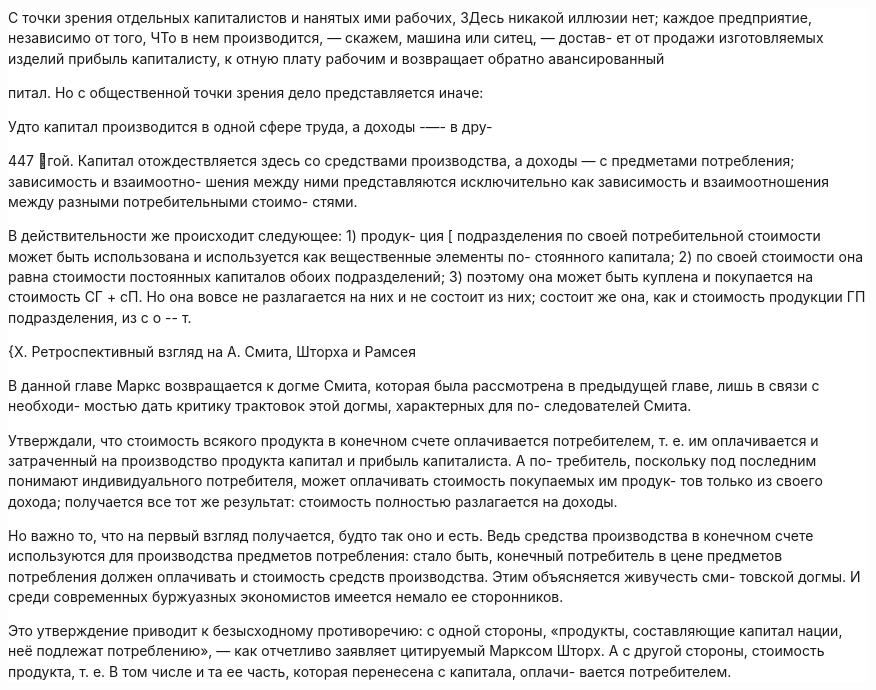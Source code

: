 С точки зрения отдельных капиталистов и нанятых ими рабочих,
ЗДесь никакой иллюзии нет; каждое предприятие, независимо от того,
ЧТо в нем производится, — скажем, машина или ситец, — достав-
ет от продажи изготовляемых изделий прибыль капиталисту,
к отную плату рабочим и возвращает обратно авансированный

питал. Но с общественной точки зрения дело представляется иначе:

Удто капитал производится в одной сфере труда, а доходы -—- в дру-

447
гой. Капитал отождествляется здесь со средствами производства,
а доходы — с предметами потребления; зависимость и взаимоотно-
шения между ними представляются исключительно как зависимость
и взаимоотношения между разными потребительными стоимо-
стями.

В действительности же происходит следующее: 1) продук-
ция [ подразделения по своей потребительной стоимости может
быть использована и используется как вещественные элементы по-
стоянного капитала; 2) по своей стоимости она равна стоимости
постоянных капиталов обоих подразделений; 3) поэтому она может
быть куплена и покупается на стоимость СГ + сП. Но она вовсе
не разлагается на них и не состоит из них; состоит же она, как и
стоимость продукции ГП подразделения, из с о -- т.

{Х. Ретроспективный взгляд на А. Смита,
Шторха и Рамсея

В данной главе Маркс возвращается к догме Смита, которая
была рассмотрена в предыдущей главе, лишь в связи с необходи-
мостью дать критику трактовок этой догмы, характерных для по-
следователей Смита.

Утверждали, что стоимость всякого продукта в конечном счете
оплачивается потребителем, т. е. им оплачивается и затраченный
на производство продукта капитал и прибыль капиталиста. А по-
требитель, поскольку под последним понимают индивидуального
потребителя, может оплачивать стоимость покупаемых им продук-
тов только из своего дохода; получается все тот же результат:
стоимость полностью разлагается на доходы.

Но важно то, что на первый взгляд получается, будто так оно
и есть. Ведь средства производства в конечном счете используются
для производства предметов потребления: стало быть, конечный
потребитель в цене предметов потребления должен оплачивать и
стоимость средств производства. Этим объясняется живучесть сми-
товской догмы. И среди современных буржуазных экономистов
имеется немало ее сторонников.

Это утверждение приводит к безысходному противоречию:
с одной стороны, «продукты, составляющие капитал нации, неё
подлежат потреблению», — как отчетливо заявляет цитируемый
Марксом Шторх. А с другой стороны, стоимость продукта, т. е.
В том числе и та ее часть, которая перенесена с капитала, оплачи-
вается потребителем.
